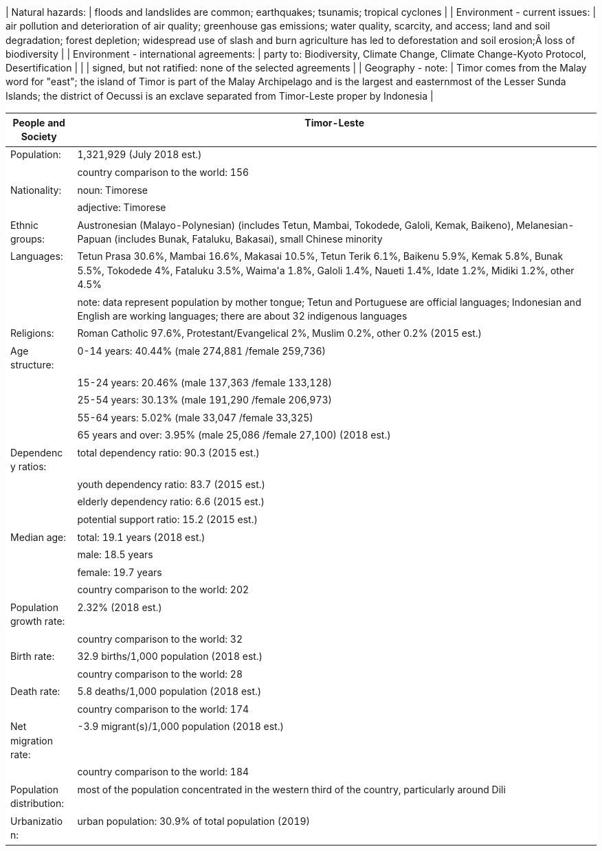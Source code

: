 | Natural hazards: | floods and landslides are common; earthquakes; tsunamis; tropical cyclones |
| Environment - current issues: | air pollution and deterioration of air quality; greenhouse gas emissions; water quality, scarcity, and access; land and soil degradation; forest depletion; widespread use of slash and burn agriculture has led to deforestation and soil erosion;Â loss of biodiversity |
| Environment - international agreements: | party to: Biodiversity, Climate Change, Climate Change-Kyoto Protocol, Desertification |
| | signed, but not ratified: none of the selected agreements |
| Geography - note: | Timor comes from the Malay word for "east"; the island of Timor is part of the Malay Archipelago and is the largest and easternmost of the Lesser Sunda Islands; the district of Oecussi is an exclave separated from Timor-Leste proper by Indonesia |

| People and Society | Timor-Leste |
| --- | --- |
| Population: | 1,321,929 (July 2018 est.) |
| | country comparison to the world: 156 |
| Nationality: | noun: Timorese |
| | adjective: Timorese |
| Ethnic groups: | Austronesian (Malayo-Polynesian) (includes Tetun, Mambai, Tokodede, Galoli, Kemak, Baikeno), Melanesian-Papuan (includes Bunak, Fataluku, Bakasai), small Chinese minority |
| Languages: | Tetun Prasa 30.6%, Mambai 16.6%, Makasai 10.5%, Tetun Terik 6.1%, Baikenu 5.9%, Kemak 5.8%, Bunak 5.5%, Tokodede 4%, Fataluku 3.5%, Waima'a 1.8%, Galoli 1.4%, Naueti 1.4%, Idate 1.2%, Midiki 1.2%, other 4.5% |
| | note: data represent population by mother tongue; Tetun and Portuguese are official languages; Indonesian and English are working languages; there are about 32 indigenous languages |
| Religions: | Roman Catholic 97.6%, Protestant/Evangelical 2%, Muslim 0.2%, other 0.2% (2015 est.) |
| Age structure: | 0-14 years: 40.44% (male 274,881 /female 259,736) |
| | 15-24 years: 20.46% (male 137,363 /female 133,128) |
| | 25-54 years: 30.13% (male 191,290 /female 206,973) |
| | 55-64 years: 5.02% (male 33,047 /female 33,325) |
| | 65 years and over: 3.95% (male 25,086 /female 27,100) (2018 est.) |
| Dependency ratios: | total dependency ratio: 90.3 (2015 est.) |
| | youth dependency ratio: 83.7 (2015 est.) |
| | elderly dependency ratio: 6.6 (2015 est.) |
| | potential support ratio: 15.2 (2015 est.) |
| Median age: | total: 19.1 years (2018 est.) |
| | male: 18.5 years |
| | female: 19.7 years |
| | country comparison to the world: 202 |
| Population growth rate: | 2.32% (2018 est.) |
| | country comparison to the world: 32 |
| Birth rate: | 32.9 births/1,000 population (2018 est.) |
| | country comparison to the world: 28 |
| Death rate: | 5.8 deaths/1,000 population (2018 est.) |
| | country comparison to the world: 174 |
| Net migration rate: | -3.9 migrant(s)/1,000 population (2018 est.) |
| | country comparison to the world: 184 |
| Population distribution: | most of the population concentrated in the western third of the country, particularly around Dili |
| Urbanization: | urban population: 30.9% of total population (2019) |